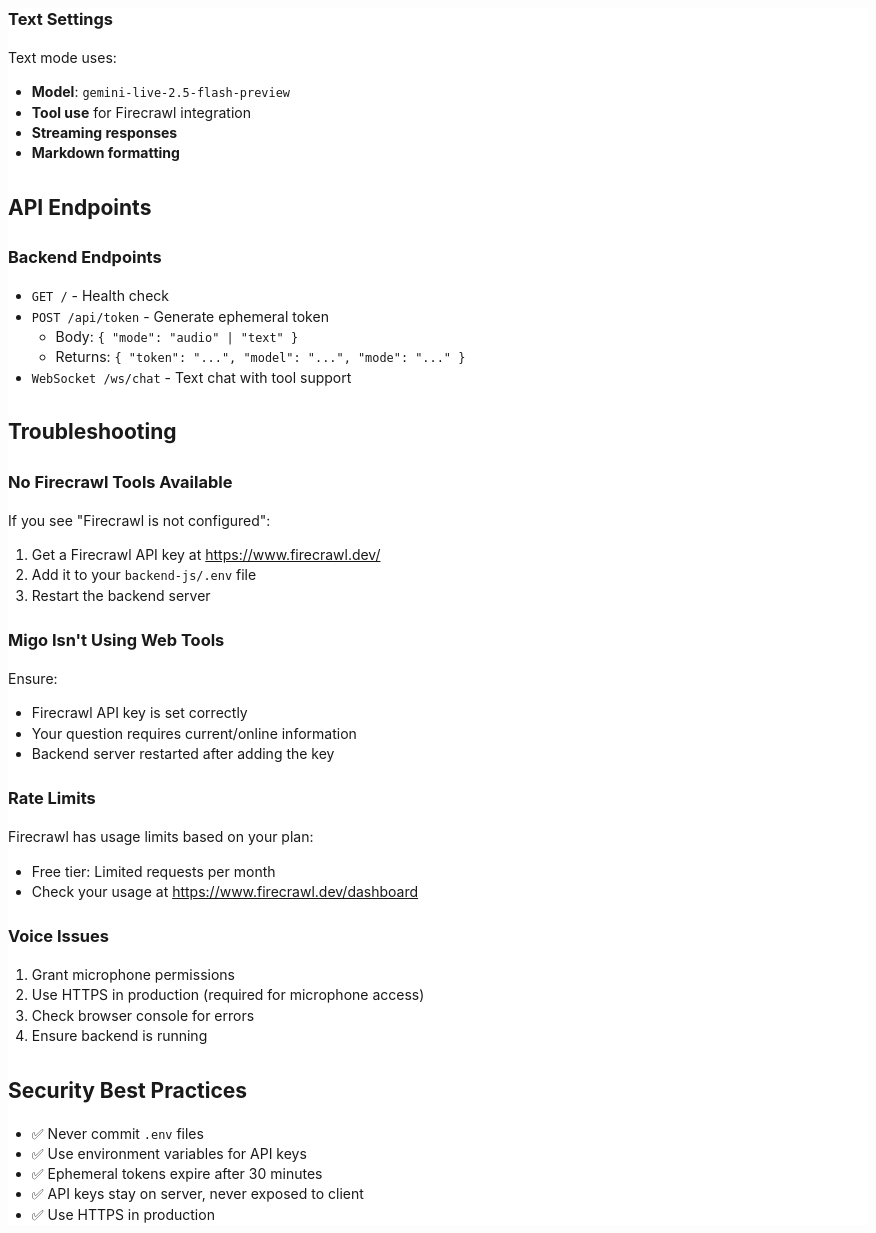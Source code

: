 ### Text Settings

Text mode uses:
- **Model**: `gemini-live-2.5-flash-preview`
- **Tool use** for Firecrawl integration
- **Streaming responses**
- **Markdown formatting**

## API Endpoints

### Backend Endpoints

- `GET /` - Health check
- `POST /api/token` - Generate ephemeral token
  - Body: `{ "mode": "audio" | "text" }`
  - Returns: `{ "token": "...", "model": "...", "mode": "..." }`
- `WebSocket /ws/chat` - Text chat with tool support

## Troubleshooting

### No Firecrawl Tools Available

If you see "Firecrawl is not configured":
1. Get a Firecrawl API key at https://www.firecrawl.dev/
2. Add it to your `backend-js/.env` file
3. Restart the backend server

### Migo Isn't Using Web Tools

Ensure:
- Firecrawl API key is set correctly
- Your question requires current/online information
- Backend server restarted after adding the key

### Rate Limits

Firecrawl has usage limits based on your plan:
- Free tier: Limited requests per month
- Check your usage at https://www.firecrawl.dev/dashboard

### Voice Issues

1. Grant microphone permissions
2. Use HTTPS in production (required for microphone access)
3. Check browser console for errors
4. Ensure backend is running

## Security Best Practices

- ✅ Never commit `.env` files
- ✅ Use environment variables for API keys
- ✅ Ephemeral tokens expire after 30 minutes
- ✅ API keys stay on server, never exposed to client
- ✅ Use HTTPS in production
